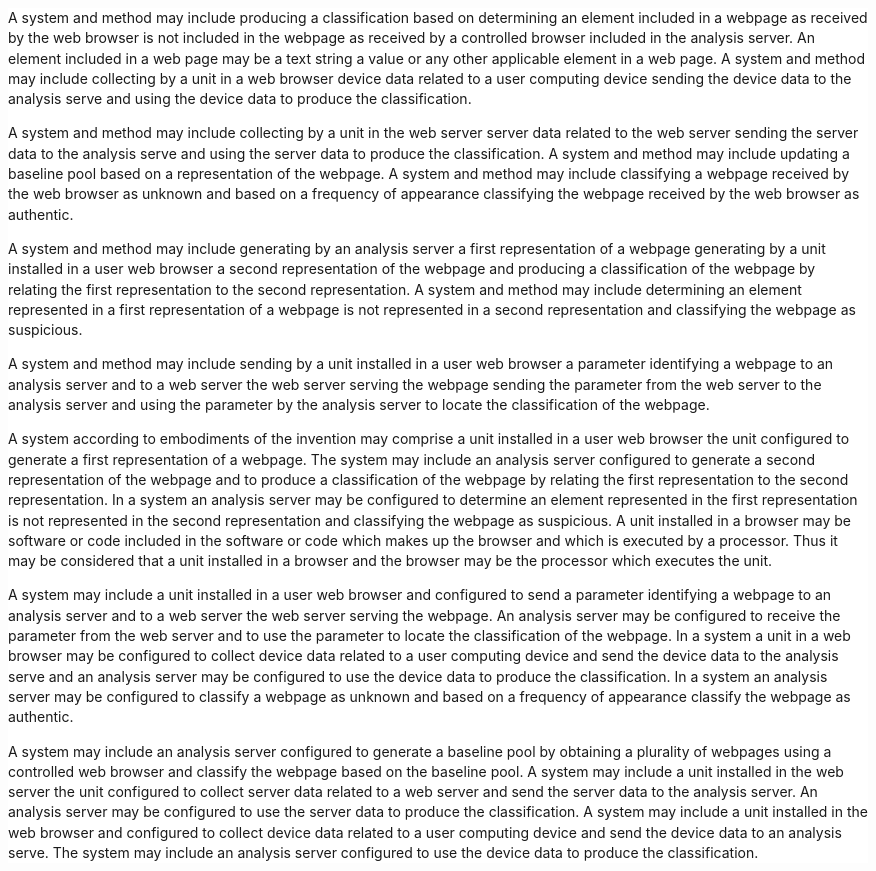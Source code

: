 A system and method may include producing a classification based on determining an element included in a webpage as received by the web browser is not included in the webpage as received by a controlled browser included in the analysis server. An element included in a web page may be a text string a value or any other applicable element in a web page. A system and method may include collecting by a unit in a web browser device data related to a user computing device sending the device data to the analysis serve and using the device data to produce the classification.

A system and method may include collecting by a unit in the web server server data related to the web server sending the server data to the analysis serve and using the server data to produce the classification. A system and method may include updating a baseline pool based on a representation of the webpage. A system and method may include classifying a webpage received by the web browser as unknown and based on a frequency of appearance classifying the webpage received by the web browser as authentic.

A system and method may include generating by an analysis server a first representation of a webpage generating by a unit installed in a user web browser a second representation of the webpage and producing a classification of the webpage by relating the first representation to the second representation. A system and method may include determining an element represented in a first representation of a webpage is not represented in a second representation and classifying the webpage as suspicious.

A system and method may include sending by a unit installed in a user web browser a parameter identifying a webpage to an analysis server and to a web server the web server serving the webpage sending the parameter from the web server to the analysis server and using the parameter by the analysis server to locate the classification of the webpage.

A system according to embodiments of the invention may comprise a unit installed in a user web browser the unit configured to generate a first representation of a webpage. The system may include an analysis server configured to generate a second representation of the webpage and to produce a classification of the webpage by relating the first representation to the second representation. In a system an analysis server may be configured to determine an element represented in the first representation is not represented in the second representation and classifying the webpage as suspicious. A unit installed in a browser may be software or code included in the software or code which makes up the browser and which is executed by a processor. Thus it may be considered that a unit installed in a browser and the browser may be the processor which executes the unit.

A system may include a unit installed in a user web browser and configured to send a parameter identifying a webpage to an analysis server and to a web server the web server serving the webpage. An analysis server may be configured to receive the parameter from the web server and to use the parameter to locate the classification of the webpage. In a system a unit in a web browser may be configured to collect device data related to a user computing device and send the device data to the analysis serve and an analysis server may be configured to use the device data to produce the classification. In a system an analysis server may be configured to classify a webpage as unknown and based on a frequency of appearance classify the webpage as authentic.

A system may include an analysis server configured to generate a baseline pool by obtaining a plurality of webpages using a controlled web browser and classify the webpage based on the baseline pool. A system may include a unit installed in the web server the unit configured to collect server data related to a web server and send the server data to the analysis server. An analysis server may be configured to use the server data to produce the classification. A system may include a unit installed in the web browser and configured to collect device data related to a user computing device and send the device data to an analysis serve. The system may include an analysis server configured to use the device data to produce the classification.
